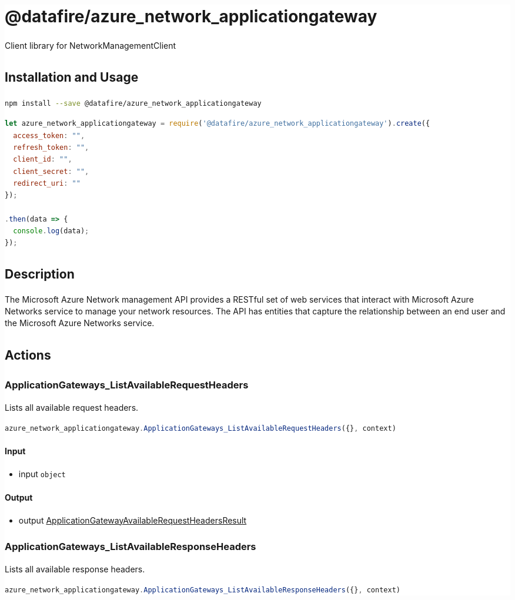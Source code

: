 # @datafire/azure_network_applicationgateway

Client library for NetworkManagementClient

## Installation and Usage
```bash
npm install --save @datafire/azure_network_applicationgateway
```
```js
let azure_network_applicationgateway = require('@datafire/azure_network_applicationgateway').create({
  access_token: "",
  refresh_token: "",
  client_id: "",
  client_secret: "",
  redirect_uri: ""
});

.then(data => {
  console.log(data);
});
```

## Description

The Microsoft Azure Network management API provides a RESTful set of web services that interact with Microsoft Azure Networks service to manage your network resources. The API has entities that capture the relationship between an end user and the Microsoft Azure Networks service.

## Actions

### ApplicationGateways_ListAvailableRequestHeaders
Lists all available request headers.


```js
azure_network_applicationgateway.ApplicationGateways_ListAvailableRequestHeaders({}, context)
```

#### Input
* input `object`

#### Output
* output [ApplicationGatewayAvailableRequestHeadersResult](#applicationgatewayavailablerequestheadersresult)

### ApplicationGateways_ListAvailableResponseHeaders
Lists all available response headers.


```js
azure_network_applicationgateway.ApplicationGateways_ListAvailableResponseHeaders({}, context)
```
